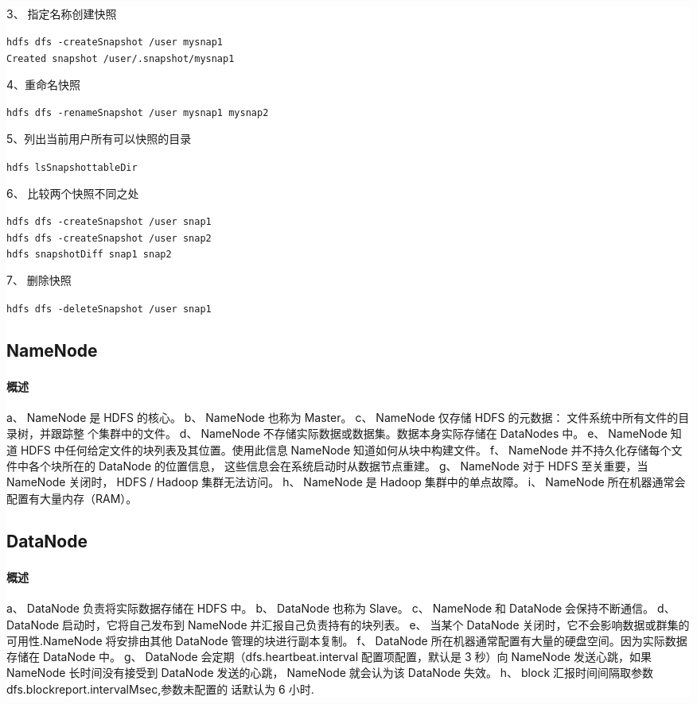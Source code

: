 3、 指定名称创建快照

```
hdfs dfs -createSnapshot /user mysnap1
Created snapshot /user/.snapshot/mysnap1
```

4、重命名快照

```
hdfs dfs -renameSnapshot /user mysnap1 mysnap2
```

5、列出当前用户所有可以快照的目录

```
hdfs lsSnapshottableDir  
```

6、 比较两个快照不同之处

```
hdfs dfs -createSnapshot /user snap1
hdfs dfs -createSnapshot /user snap2
hdfs snapshotDiff snap1 snap2
```

7、 删除快照

```
hdfs dfs -deleteSnapshot /user snap1  
```



## NameNode

#### 概述

a、 NameNode 是 HDFS 的核心。
b、 NameNode 也称为 Master。
c、 NameNode 仅存储 HDFS 的元数据： 文件系统中所有文件的目录树，并跟踪整
个集群中的文件。
d、 NameNode 不存储实际数据或数据集。数据本身实际存储在 DataNodes 中。
e、 NameNode 知道 HDFS 中任何给定文件的块列表及其位置。使用此信息
NameNode 知道如何从块中构建文件。
f、 NameNode 并不持久化存储每个文件中各个块所在的 DataNode 的位置信息，
这些信息会在系统启动时从数据节点重建。
g、 NameNode 对于 HDFS 至关重要，当 NameNode 关闭时， HDFS / Hadoop 集群无法访问。
h、 NameNode 是 Hadoop 集群中的单点故障。
i、 NameNode 所在机器通常会配置有大量内存（RAM）。  

## DataNode

#### 概述

a、 DataNode 负责将实际数据存储在 HDFS 中。
b、 DataNode 也称为 Slave。
c、 NameNode 和 DataNode 会保持不断通信。
d、 DataNode 启动时，它将自己发布到 NameNode 并汇报自己负责持有的块列表。
e、 当某个 DataNode 关闭时，它不会影响数据或群集的可用性.NameNode 将安排由其他 DataNode 管理的块进行副本复制。
f、 DataNode 所在机器通常配置有大量的硬盘空间。因为实际数据存储在
DataNode 中。
g、 DataNode 会定期（dfs.heartbeat.interval 配置项配置，默认是 3 秒）向
NameNode 发送心跳，如果 NameNode 长时间没有接受到 DataNode 发送的心跳， NameNode 就会认为该 DataNode 失效。
h、 block 汇报时间间隔取参数 dfs.blockreport.intervalMsec,参数未配置的
话默认为 6 小时.  
